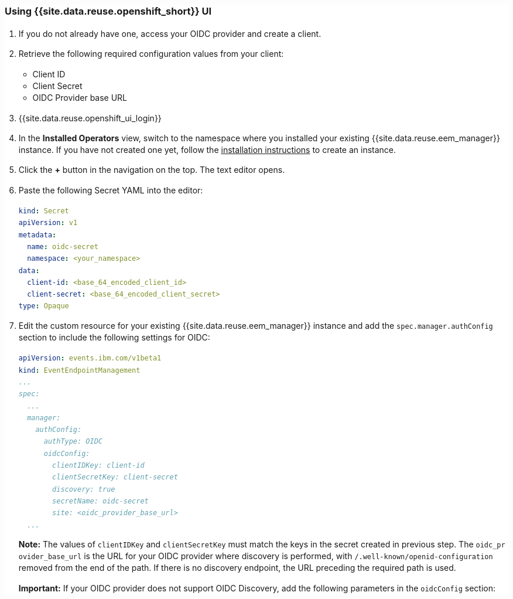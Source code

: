 ### Using {{site.data.reuse.openshift_short}} UI

1. If you do not already have one, access your OIDC provider and create a client.
2. Retrieve the following required configuration values from your client:
    - Client ID
    - Client Secret
    - OIDC Provider base URL
3. {{site.data.reuse.openshift_ui_login}}
4. In the **Installed Operators** view, switch to the namespace where you installed your existing {{site.data.reuse.eem_manager}} instance. If you have not created one yet, follow the [installation instructions](../../installing/installing/#install-an-event-manager-instance) to create an instance.
5. Click the **+** button in the navigation on the top. The text editor opens.
6. Paste the following Secret YAML into the editor:

    ```yaml
    kind: Secret
    apiVersion: v1
    metadata:
      name: oidc-secret
      namespace: <your_namespace>
    data:
      client-id: <base_64_encoded_client_id>
      client-secret: <base_64_encoded_client_secret>
    type: Opaque
    ```
7. Edit the custom resource for your existing {{site.data.reuse.eem_manager}} instance and add the `spec.manager.authConfig` section to include the following settings for OIDC:
    ```yaml
    apiVersion: events.ibm.com/v1beta1
    kind: EventEndpointManagement
    ...
    spec:
      ...
      manager:
        authConfig:
          authType: OIDC
          oidcConfig:
            clientIDKey: client-id
            clientSecretKey: client-secret
            discovery: true
            secretName: oidc-secret
            site: <oidc_provider_base_url>
      ...
    ```
    **Note:** The values of `clientIDKey` and `clientSecretKey` must match the keys in the secret created in previous step. The `oidc_provider_base_url` is the URL for your OIDC provider where discovery is performed, with  `/.well-known/openid-configuration` removed from the end of the path. If there is no discovery endpoint, the URL preceding the required path is used.

    **Important:** If your OIDC provider does not support OIDC Discovery, add the following parameters in the `oidcConfig` section:

